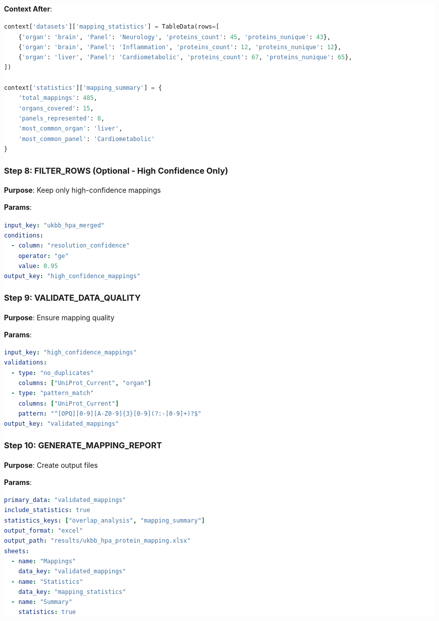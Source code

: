 **Context After**:
```python
context['datasets']['mapping_statistics'] = TableData(rows=[
    {'organ': 'brain', 'Panel': 'Neurology', 'proteins_count': 45, 'proteins_nunique': 43},
    {'organ': 'brain', 'Panel': 'Inflammation', 'proteins_count': 12, 'proteins_nunique': 12},
    {'organ': 'liver', 'Panel': 'Cardiometabolic', 'proteins_count': 67, 'proteins_nunique': 65},
])

context['statistics']['mapping_summary'] = {
    'total_mappings': 485,
    'organs_covered': 15,
    'panels_represented': 8,
    'most_common_organ': 'liver',
    'most_common_panel': 'Cardiometabolic'
}
```

### Step 8: FILTER_ROWS (Optional - High Confidence Only)

**Purpose**: Keep only high-confidence mappings

**Params**:
```yaml
input_key: "ukbb_hpa_merged"
conditions:
  - column: "resolution_confidence"
    operator: "ge"
    value: 0.95
output_key: "high_confidence_mappings"
```

### Step 9: VALIDATE_DATA_QUALITY

**Purpose**: Ensure mapping quality

**Params**:
```yaml
input_key: "high_confidence_mappings"
validations:
  - type: "no_duplicates"
    columns: ["UniProt_Current", "organ"]
  - type: "pattern_match"
    columns: ["UniProt_Current"]
    pattern: "^[OPQ][0-9][A-Z0-9]{3}[0-9](?:-[0-9]+)?$"
output_key: "validated_mappings"
```

### Step 10: GENERATE_MAPPING_REPORT

**Purpose**: Create output files

**Params**:
```yaml
primary_data: "validated_mappings"
include_statistics: true
statistics_keys: ["overlap_analysis", "mapping_summary"]
output_format: "excel"
output_path: "results/ukbb_hpa_protein_mapping.xlsx"
sheets:
  - name: "Mappings"
    data_key: "validated_mappings"
  - name: "Statistics"
    data_key: "mapping_statistics"
  - name: "Summary"
    statistics: true
```
